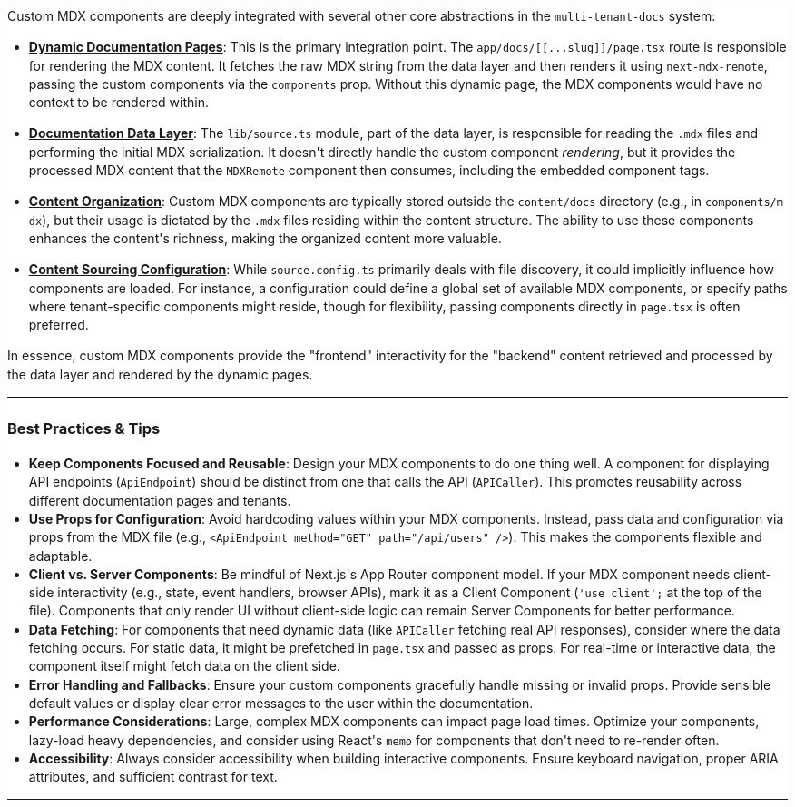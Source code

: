 Custom MDX components are deeply integrated with several other core abstractions in the `multi-tenant-docs` system:

*   **[Dynamic Documentation Pages](chapter_05.md)**: This is the primary integration point. The `app/docs/[[...slug]]/page.tsx` route is responsible for rendering the MDX content. It fetches the raw MDX string from the data layer and then renders it using `next-mdx-remote`, passing the custom components via the `components` prop. Without this dynamic page, the MDX components would have no context to be rendered within.

*   **[Documentation Data Layer](chapter_03.md)**: The `lib/source.ts` module, part of the data layer, is responsible for reading the `.mdx` files and performing the initial MDX serialization. It doesn't directly handle the custom component *rendering*, but it provides the processed MDX content that the `MDXRemote` component then consumes, including the embedded component tags.

*   **[Content Organization](chapter_02.md)**: Custom MDX components are typically stored outside the `content/docs` directory (e.g., in `components/mdx`), but their usage is dictated by the `.mdx` files residing within the content structure. The ability to use these components enhances the content's richness, making the organized content more valuable.

*   **[Content Sourcing Configuration](chapter_01.md)**: While `source.config.ts` primarily deals with file discovery, it could implicitly influence how components are loaded. For instance, a configuration could define a global set of available MDX components, or specify paths where tenant-specific components might reside, though for flexibility, passing components directly in `page.tsx` is often preferred.

In essence, custom MDX components provide the "frontend" interactivity for the "backend" content retrieved and processed by the data layer and rendered by the dynamic pages.

---

### Best Practices & Tips

*   **Keep Components Focused and Reusable**: Design your MDX components to do one thing well. A component for displaying API endpoints (`ApiEndpoint`) should be distinct from one that calls the API (`APICaller`). This promotes reusability across different documentation pages and tenants.
*   **Use Props for Configuration**: Avoid hardcoding values within your MDX components. Instead, pass data and configuration via props from the MDX file (e.g., `<ApiEndpoint method="GET" path="/api/users" />`). This makes the components flexible and adaptable.
*   **Client vs. Server Components**: Be mindful of Next.js's App Router component model. If your MDX component needs client-side interactivity (e.g., state, event handlers, browser APIs), mark it as a Client Component (`'use client';` at the top of the file). Components that only render UI without client-side logic can remain Server Components for better performance.
*   **Data Fetching**: For components that need dynamic data (like `APICaller` fetching real API responses), consider where the data fetching occurs. For static data, it might be prefetched in `page.tsx` and passed as props. For real-time or interactive data, the component itself might fetch data on the client side.
*   **Error Handling and Fallbacks**: Ensure your custom components gracefully handle missing or invalid props. Provide sensible default values or display clear error messages to the user within the documentation.
*   **Performance Considerations**: Large, complex MDX components can impact page load times. Optimize your components, lazy-load heavy dependencies, and consider using React's `memo` for components that don't need to re-render often.
*   **Accessibility**: Always consider accessibility when building interactive components. Ensure keyboard navigation, proper ARIA attributes, and sufficient contrast for text.

---